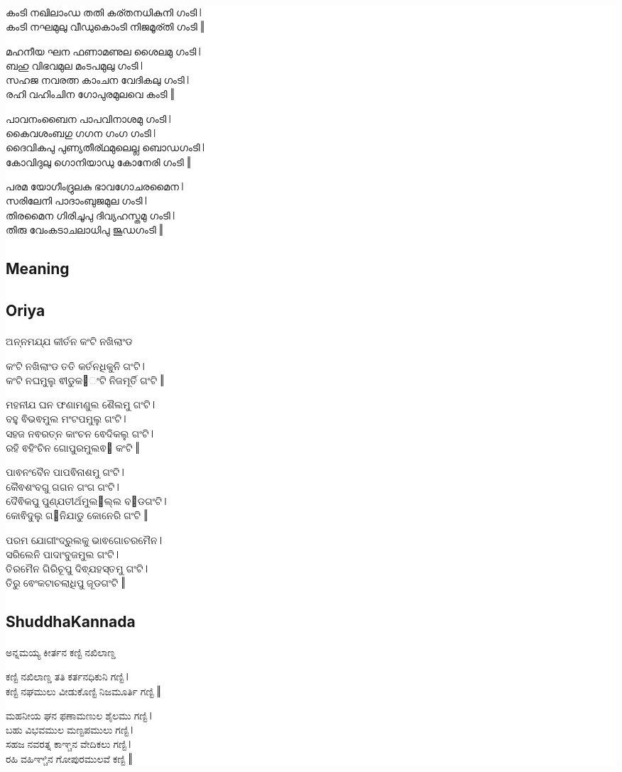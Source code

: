 കംടി നഖിലാംഡ തതി കര്തനധികുനി ഗംടി ❘  
കംടി നഘമുലു വീഡുകൊംടി നിജമൂര്തി ഗംടി ‖  

മഹനീയ ഘന ഫണാമണുല ശൈലമു ഗംടി ❘  
ബഹു വിഭവമുല മംടപമുലു ഗംടി ❘  
സഹജ നവരത്ന കാംചന വേദികലു ഗംടി ❘  
രഹി വഹിംചിന ഗോപുരമുലവെ കംടി ‖  

പാവനംബൈന പാപവിനാശമു ഗംടി ❘  
കൈവശംബഗു ഗഗന ഗംഗ ഗംടി ❘  
ദൈവികപു പുണ്യതീര്ഥമുലെല്ല ബൊഡഗംടി ❘  
കോവിദുലു ഗൊനിയാഡു കോനേരി ഗംടി ‖  

പരമ യോഗീംദ്രുലകു ഭാവഗോചരമൈന ❘  
സരിലേനി പാദാംബുജമുല ഗംടി ❘  
തിരമൈന ഗിരിചൂപു ദിവ്യഹസ്തമു ഗംടി ❘  
തിരു വേംകടാചലാധിപു ജൂഡഗംടി ‖  


## Meaning

## Oriya

ଅନ୍ନମଯ୍ଯ କୀର୍ତନ କଂଟି ନଖିଲାଂଡ  

କଂଟି ନଖିଲାଂଡ ତତି କର୍ତନଧିକୁନି ଗଂଟି ❘  
କଂଟି ନଘମୁଲୁ ଵୀଡୁକ୊ଂଟି ନିଜମୂର୍ତି ଗଂଟି ‖  

ମହନୀଯ ଘନ ଫଣାମଣୁଲ ଶୈଲମୁ ଗଂଟି ❘  
ବହୁ ଵିଭଵମୁଲ ମଂଟପମୁଲୁ ଗଂଟି ❘  
ସହଜ ନଵରତ୍ନ କାଂଚନ ଵେଦିକଲୁ ଗଂଟି ❘  
ରହି ଵହିଂଚିନ ଗୋପୁରମୁଲଵ୆ କଂଟି ‖  

ପାଵନଂବୈନ ପାପଵିନାଶମୁ ଗଂଟି ❘  
କୈଵଶଂବଗୁ ଗଗନ ଗଂଗ ଗଂଟି ❘  
ଦୈଵିକପୁ ପୁଣ୍ଯତୀର୍ଥମୁଲ୆ଲ୍ଲ ବ୊ଡଗଂଟି ❘  
କୋଵିଦୁଲୁ ଗ୊ନିଯାଡୁ କୋନେରି ଗଂଟି ‖  

ପରମ ଯୋଗୀଂଦ୍ରୁଲକୁ ଭାଵଗୋଚରମୈନ ❘  
ସରିଲେନି ପାଦାଂବୁଜମୁଲ ଗଂଟି ❘  
ତିରମୈନ ଗିରିଚୂପୁ ଦିଵ୍ଯହସ୍ତମୁ ଗଂଟି ❘  
ତିରୁ ଵେଂକଟାଚଲାଧିପୁ ଜୂଡଗଂଟି ‖  


## ShuddhaKannada

ಅನ್ನಮಯ್ಯ ಕೀರ್ತನ ಕಣ್ಟಿ ನಖಿಲಾಣ್ಡ  

ಕಣ್ಟಿ ನಖಿಲಾಣ್ಡ ತತಿ ಕರ್ತನಧಿಕುನಿ ಗಣ್ಟಿ ❘  
ಕಣ್ಟಿ ನಘಮುಲು ವೀಡುಕೊಣ್ಟಿ ನಿಜಮೂರ್ತಿ ಗಣ್ಟಿ ‖  

ಮಹನೀಯ ಘನ ಫಣಾಮಣುಲ ಶೈಲಮು ಗಣ್ಟಿ ❘  
ಬಹು ವಿಭವಮುಲ ಮಣ್ಟಪಮುಲು ಗಣ್ಟಿ ❘  
ಸಹಜ ನವರತ್ನ ಕಾಞ್ಚನ ವೇದಿಕಲು ಗಣ್ಟಿ ❘  
ರಹಿ ವಹಿಞ್ಚಿನ ಗೋಪುರಮುಲವೆ ಕಣ್ಟಿ ‖  
